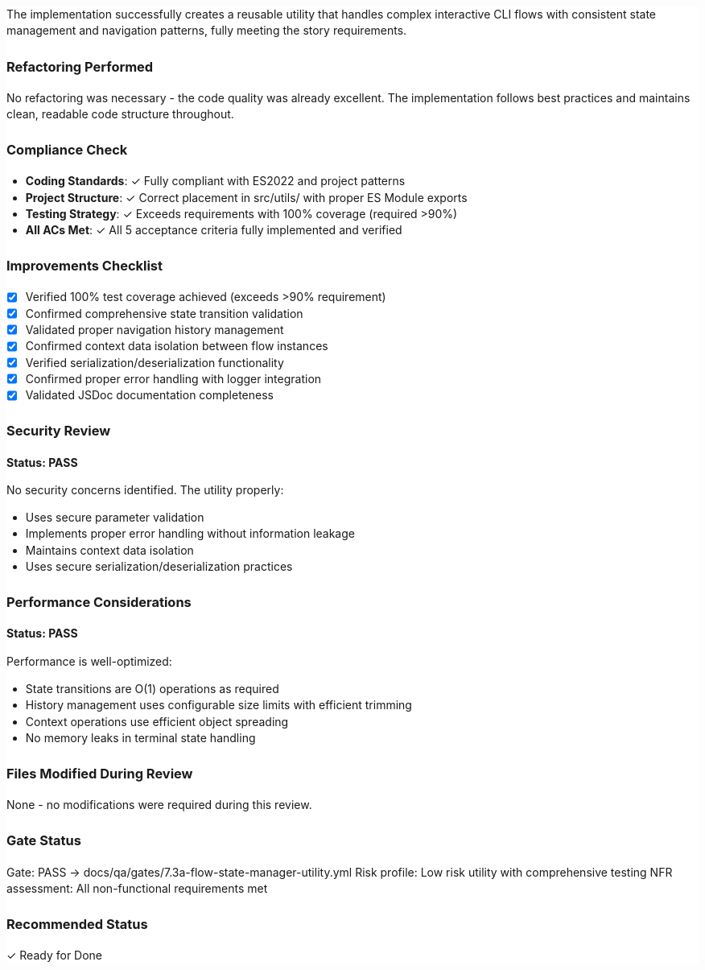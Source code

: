 The implementation successfully creates a reusable utility that handles complex interactive CLI flows with consistent state management and navigation patterns, fully meeting the story requirements.

### Refactoring Performed

No refactoring was necessary - the code quality was already excellent. The implementation follows best practices and maintains clean, readable code structure throughout.

### Compliance Check

- **Coding Standards**: ✓ Fully compliant with ES2022 and project patterns
- **Project Structure**: ✓ Correct placement in src/utils/ with proper ES Module exports
- **Testing Strategy**: ✓ Exceeds requirements with 100% coverage (required >90%)
- **All ACs Met**: ✓ All 5 acceptance criteria fully implemented and verified

### Improvements Checklist

- [x] Verified 100% test coverage achieved (exceeds >90% requirement)
- [x] Confirmed comprehensive state transition validation
- [x] Validated proper navigation history management
- [x] Confirmed context data isolation between flow instances
- [x] Verified serialization/deserialization functionality
- [x] Confirmed proper error handling with logger integration
- [x] Validated JSDoc documentation completeness

### Security Review

**Status: PASS**

No security concerns identified. The utility properly:
- Uses secure parameter validation
- Implements proper error handling without information leakage
- Maintains context data isolation
- Uses secure serialization/deserialization practices

### Performance Considerations

**Status: PASS**

Performance is well-optimized:
- State transitions are O(1) operations as required
- History management uses configurable size limits with efficient trimming
- Context operations use efficient object spreading
- No memory leaks in terminal state handling

### Files Modified During Review

None - no modifications were required during this review.

### Gate Status

Gate: PASS → docs/qa/gates/7.3a-flow-state-manager-utility.yml
Risk profile: Low risk utility with comprehensive testing
NFR assessment: All non-functional requirements met

### Recommended Status

✓ Ready for Done

  [FLOW_STEPS.SELECT_COLLECTION]: [
  [FLOW_STEPS.SELECT_NFT]: [